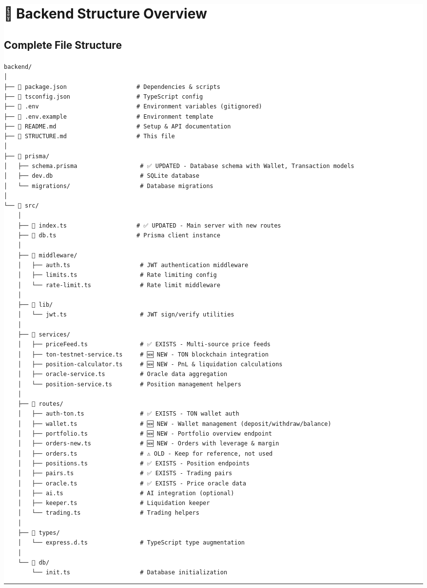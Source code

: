 # 📁 Backend Structure Overview

## **Complete File Structure**

```
backend/
│
├── 📄 package.json                    # Dependencies & scripts
├── 📄 tsconfig.json                   # TypeScript config
├── 📄 .env                            # Environment variables (gitignored)
├── 📄 .env.example                    # Environment template
├── 📄 README.md                       # Setup & API documentation
├── 📄 STRUCTURE.md                    # This file
│
├── 📂 prisma/
│   ├── schema.prisma                  # ✅ UPDATED - Database schema with Wallet, Transaction models
│   ├── dev.db                         # SQLite database
│   └── migrations/                    # Database migrations
│
└── 📂 src/
    │
    ├── 📄 index.ts                    # ✅ UPDATED - Main server with new routes
    ├── 📄 db.ts                       # Prisma client instance
    │
    ├── 📂 middleware/
    │   ├── auth.ts                    # JWT authentication middleware
    │   ├── limits.ts                  # Rate limiting config
    │   └── rate-limit.ts              # Rate limit middleware
    │
    ├── 📂 lib/
    │   └── jwt.ts                     # JWT sign/verify utilities
    │
    ├── 📂 services/
    │   ├── priceFeed.ts               # ✅ EXISTS - Multi-source price feeds
    │   ├── ton-testnet-service.ts     # 🆕 NEW - TON blockchain integration
    │   ├── position-calculator.ts     # 🆕 NEW - PnL & liquidation calculations
    │   ├── oracle-service.ts          # Oracle data aggregation
    │   └── position-service.ts        # Position management helpers
    │
    ├── 📂 routes/
    │   ├── auth-ton.ts                # ✅ EXISTS - TON wallet auth
    │   ├── wallet.ts                  # 🆕 NEW - Wallet management (deposit/withdraw/balance)
    │   ├── portfolio.ts               # 🆕 NEW - Portfolio overview endpoint
    │   ├── orders-new.ts              # 🆕 NEW - Orders with leverage & margin
    │   ├── orders.ts                  # ⚠️ OLD - Keep for reference, not used
    │   ├── positions.ts               # ✅ EXISTS - Position endpoints
    │   ├── pairs.ts                   # ✅ EXISTS - Trading pairs
    │   ├── oracle.ts                  # ✅ EXISTS - Price oracle data
    │   ├── ai.ts                      # AI integration (optional)
    │   ├── keeper.ts                  # Liquidation keeper
    │   └── trading.ts                 # Trading helpers
    │
    ├── 📂 types/
    │   └── express.d.ts               # TypeScript type augmentation
    │
    └── 📂 db/
        └── init.ts                    # Database initialization
```

---